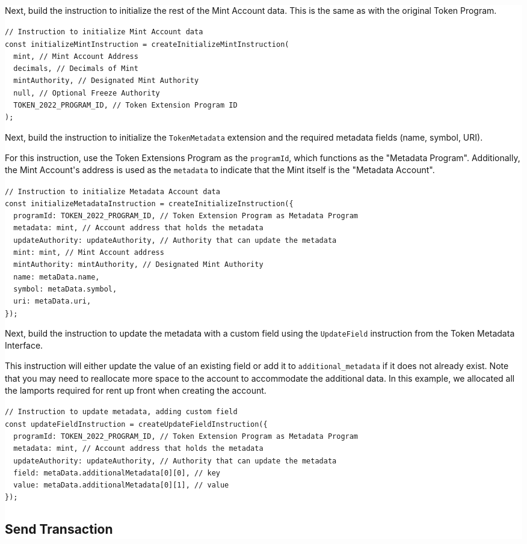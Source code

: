 Next, build the instruction to initialize the rest of the Mint Account data.
This is the same as with the original Token Program.

    
    
    // Instruction to initialize Mint Account data
    const initializeMintInstruction = createInitializeMintInstruction(
      mint, // Mint Account Address
      decimals, // Decimals of Mint
      mintAuthority, // Designated Mint Authority
      null, // Optional Freeze Authority
      TOKEN_2022_PROGRAM_ID, // Token Extension Program ID
    );

Next, build the instruction to initialize the `TokenMetadata` extension and
the required metadata fields (name, symbol, URI).

For this instruction, use the Token Extensions Program as the `programId`,
which functions as the "Metadata Program". Additionally, the Mint Account's
address is used as the `metadata` to indicate that the Mint itself is the
"Metadata Account".

    
    
    // Instruction to initialize Metadata Account data
    const initializeMetadataInstruction = createInitializeInstruction({
      programId: TOKEN_2022_PROGRAM_ID, // Token Extension Program as Metadata Program
      metadata: mint, // Account address that holds the metadata
      updateAuthority: updateAuthority, // Authority that can update the metadata
      mint: mint, // Mint Account address
      mintAuthority: mintAuthority, // Designated Mint Authority
      name: metaData.name,
      symbol: metaData.symbol,
      uri: metaData.uri,
    });

Next, build the instruction to update the metadata with a custom field using
the `UpdateField` instruction from the Token Metadata Interface.

This instruction will either update the value of an existing field or add it
to `additional_metadata` if it does not already exist. Note that you may need
to reallocate more space to the account to accommodate the additional data. In
this example, we allocated all the lamports required for rent up front when
creating the account.

    
    
    // Instruction to update metadata, adding custom field
    const updateFieldInstruction = createUpdateFieldInstruction({
      programId: TOKEN_2022_PROGRAM_ID, // Token Extension Program as Metadata Program
      metadata: mint, // Account address that holds the metadata
      updateAuthority: updateAuthority, // Authority that can update the metadata
      field: metaData.additionalMetadata[0][0], // key
      value: metaData.additionalMetadata[0][1], // value
    });

## Send Transaction #
